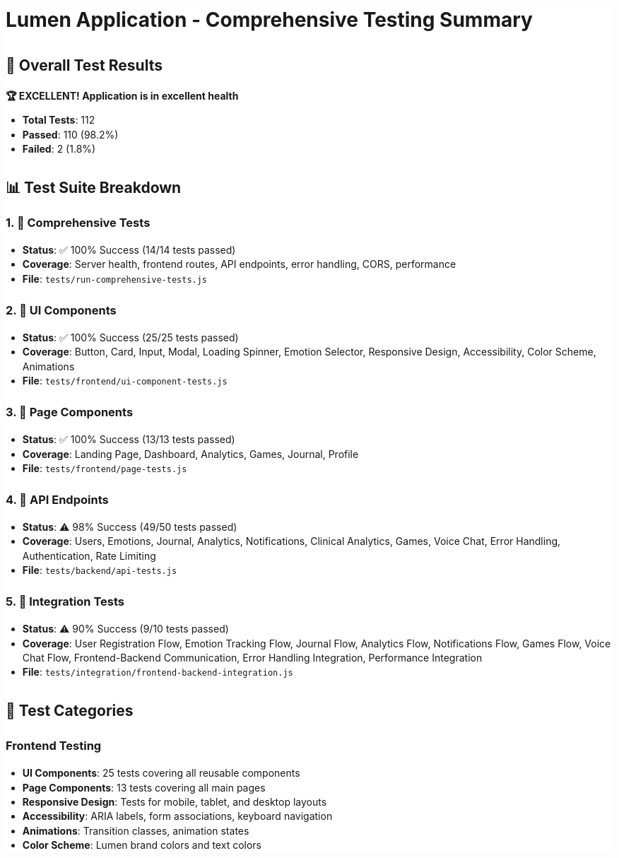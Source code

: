 # Lumen Application - Comprehensive Testing Summary

## 🎯 Overall Test Results

**🏆 EXCELLENT! Application is in excellent health**

- **Total Tests**: 112
- **Passed**: 110 (98.2%)
- **Failed**: 2 (1.8%)

## 📊 Test Suite Breakdown

### 1. 🔧 Comprehensive Tests
- **Status**: ✅ 100% Success (14/14 tests passed)
- **Coverage**: Server health, frontend routes, API endpoints, error handling, CORS, performance
- **File**: `tests/run-comprehensive-tests.js`

### 2. 🧪 UI Components
- **Status**: ✅ 100% Success (25/25 tests passed)
- **Coverage**: Button, Card, Input, Modal, Loading Spinner, Emotion Selector, Responsive Design, Accessibility, Color Scheme, Animations
- **File**: `tests/frontend/ui-component-tests.js`

### 3. 📄 Page Components
- **Status**: ✅ 100% Success (13/13 tests passed)
- **Coverage**: Landing Page, Dashboard, Analytics, Games, Journal, Profile
- **File**: `tests/frontend/page-tests.js`

### 4. 🔌 API Endpoints
- **Status**: ⚠️ 98% Success (49/50 tests passed)
- **Coverage**: Users, Emotions, Journal, Analytics, Notifications, Clinical Analytics, Games, Voice Chat, Error Handling, Authentication, Rate Limiting
- **File**: `tests/backend/api-tests.js`

### 5. 🔗 Integration Tests
- **Status**: ⚠️ 90% Success (9/10 tests passed)
- **Coverage**: User Registration Flow, Emotion Tracking Flow, Journal Flow, Analytics Flow, Notifications Flow, Games Flow, Voice Chat Flow, Frontend-Backend Communication, Error Handling Integration, Performance Integration
- **File**: `tests/integration/frontend-backend-integration.js`

## 🧪 Test Categories

### Frontend Testing
- **UI Components**: 25 tests covering all reusable components
- **Page Components**: 13 tests covering all main pages
- **Responsive Design**: Tests for mobile, tablet, and desktop layouts
- **Accessibility**: ARIA labels, form associations, keyboard navigation
- **Animations**: Transition classes, animation states
- **Color Scheme**: Lumen brand colors and text colors
